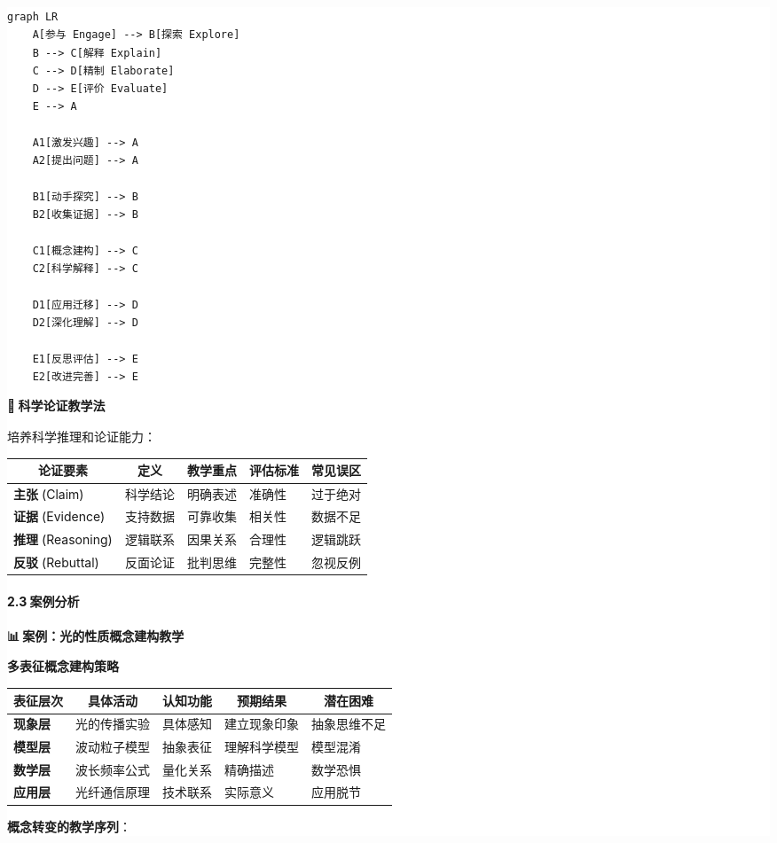 ```mermaid
graph LR
    A[参与 Engage] --> B[探索 Explore]
    B --> C[解释 Explain]
    C --> D[精制 Elaborate]
    D --> E[评价 Evaluate]
    E --> A
    
    A1[激发兴趣] --> A
    A2[提出问题] --> A
    
    B1[动手探究] --> B
    B2[收集证据] --> B
    
    C1[概念建构] --> C
    C2[科学解释] --> C
    
    D1[应用迁移] --> D
    D2[深化理解] --> D
    
    E1[反思评估] --> E
    E2[改进完善] --> E
```

**🧪 科学论证教学法**

培养科学推理和论证能力：

| 论证要素 | 定义 | 教学重点 | 评估标准 | 常见误区 |
|---------|------|----------|----------|----------|
| **主张** (Claim) | 科学结论 | 明确表述 | 准确性 | 过于绝对 |
| **证据** (Evidence) | 支持数据 | 可靠收集 | 相关性 | 数据不足 |
| **推理** (Reasoning) | 逻辑联系 | 因果关系 | 合理性 | 逻辑跳跃 |
| **反驳** (Rebuttal) | 反面论证 | 批判思维 | 完整性 | 忽视反例 |

#### 2.3 案例分析

**📊 案例：光的性质概念建构教学**

**多表征概念建构策略**

| 表征层次 | 具体活动 | 认知功能 | 预期结果 | 潜在困难 |
|---------|----------|----------|----------|----------|
| **现象层** | 光的传播实验 | 具体感知 | 建立现象印象 | 抽象思维不足 |
| **模型层** | 波动粒子模型 | 抽象表征 | 理解科学模型 | 模型混淆 |
| **数学层** | 波长频率公式 | 量化关系 | 精确描述 | 数学恐惧 |
| **应用层** | 光纤通信原理 | 技术联系 | 实际意义 | 应用脱节 |

**概念转变的教学序列**：
